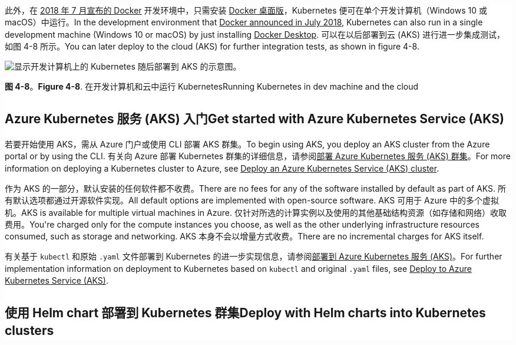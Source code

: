 <span data-ttu-id="cdb1e-175">此外，在 [2018 年 7 月宣布的 Docker](https://blog.docker.com/2018/07/kubernetes-is-now-available-in-docker-desktop-stable-channel/) 开发环境中，只需安装 [Docker 桌面版](https://www.docker.com/products/docker-desktop)，Kubernetes 便可在单个开发计算机（Windows 10 或 macOS）中运行。</span><span class="sxs-lookup"><span data-stu-id="cdb1e-175">In the development environment that [Docker announced in July 2018](https://blog.docker.com/2018/07/kubernetes-is-now-available-in-docker-desktop-stable-channel/), Kubernetes can also run in a single development machine (Windows 10 or macOS) by just installing [Docker Desktop](https://www.docker.com/products/docker-desktop).</span></span> <span data-ttu-id="cdb1e-176">可以在以后部署到云 (AKS) 进行进一步集成测试，如图 4-8 所示。</span><span class="sxs-lookup"><span data-stu-id="cdb1e-176">You can later deploy to the cloud (AKS) for further integration tests, as shown in figure 4-8.</span></span>

![显示开发计算机上的 Kubernetes 随后部署到 AKS 的示意图。](./media/orchestrate-high-scalability-availability/kubernetes-development-environment.png)

<span data-ttu-id="cdb1e-178">**图 4-8**。</span><span class="sxs-lookup"><span data-stu-id="cdb1e-178">**Figure 4-8**.</span></span> <span data-ttu-id="cdb1e-179">在开发计算机和云中运行 Kubernetes</span><span class="sxs-lookup"><span data-stu-id="cdb1e-179">Running Kubernetes in dev machine and the cloud</span></span>

## <a name="get-started-with-azure-kubernetes-service-aks"></a><span data-ttu-id="cdb1e-180">Azure Kubernetes 服务 (AKS) 入门</span><span class="sxs-lookup"><span data-stu-id="cdb1e-180">Get started with Azure Kubernetes Service (AKS)</span></span>

<span data-ttu-id="cdb1e-181">若要开始使用 AKS，需从 Azure 门户或使用 CLI 部署 AKS 群集。</span><span class="sxs-lookup"><span data-stu-id="cdb1e-181">To begin using AKS, you deploy an AKS cluster from the Azure portal or by using the CLI.</span></span> <span data-ttu-id="cdb1e-182">有关向 Azure 部署 Kubernetes 群集的详细信息，请参阅[部署 Azure Kubernetes 服务 (AKS) 群集](/azure/aks/kubernetes-walkthrough-portal)。</span><span class="sxs-lookup"><span data-stu-id="cdb1e-182">For more information on deploying a Kubernetes cluster to Azure, see [Deploy an Azure Kubernetes Service (AKS) cluster](/azure/aks/kubernetes-walkthrough-portal).</span></span>

<span data-ttu-id="cdb1e-183">作为 AKS 的一部分，默认安装的任何软件都不收费。</span><span class="sxs-lookup"><span data-stu-id="cdb1e-183">There are no fees for any of the software installed by default as part of AKS.</span></span> <span data-ttu-id="cdb1e-184">所有默认选项都通过开源软件实现。</span><span class="sxs-lookup"><span data-stu-id="cdb1e-184">All default options are implemented with open-source software.</span></span> <span data-ttu-id="cdb1e-185">AKS 可用于 Azure 中的多个虚拟机。</span><span class="sxs-lookup"><span data-stu-id="cdb1e-185">AKS is available for multiple virtual machines in Azure.</span></span> <span data-ttu-id="cdb1e-186">仅针对所选的计算实例以及使用的其他基础结构资源（如存储和网络）收取费用。</span><span class="sxs-lookup"><span data-stu-id="cdb1e-186">You're charged only for the compute instances you choose, as well as the other underlying infrastructure resources consumed, such as storage and networking.</span></span> <span data-ttu-id="cdb1e-187">AKS 本身不会以增量方式收费。</span><span class="sxs-lookup"><span data-stu-id="cdb1e-187">There are no incremental charges for AKS itself.</span></span>

<span data-ttu-id="cdb1e-188">有关基于 `kubectl` 和原始 `.yaml` 文件部署到 Kubernetes 的进一步实现信息，请参阅[部署到 Azure Kubernetes 服务 (AKS)](https://github.com/dotnet-architecture/eShopOnContainers/wiki/Deploy-to-Azure-Kubernetes-Service-(AKS))。</span><span class="sxs-lookup"><span data-stu-id="cdb1e-188">For further implementation information on deployment to Kubernetes based on `kubectl` and original `.yaml` files, see [Deploy to Azure Kubernetes Service (AKS)](https://github.com/dotnet-architecture/eShopOnContainers/wiki/Deploy-to-Azure-Kubernetes-Service-(AKS)).</span></span>

## <a name="deploy-with-helm-charts-into-kubernetes-clusters"></a><span data-ttu-id="cdb1e-189">使用 Helm chart 部署到 Kubernetes 群集</span><span class="sxs-lookup"><span data-stu-id="cdb1e-189">Deploy with Helm charts into Kubernetes clusters</span></span>
